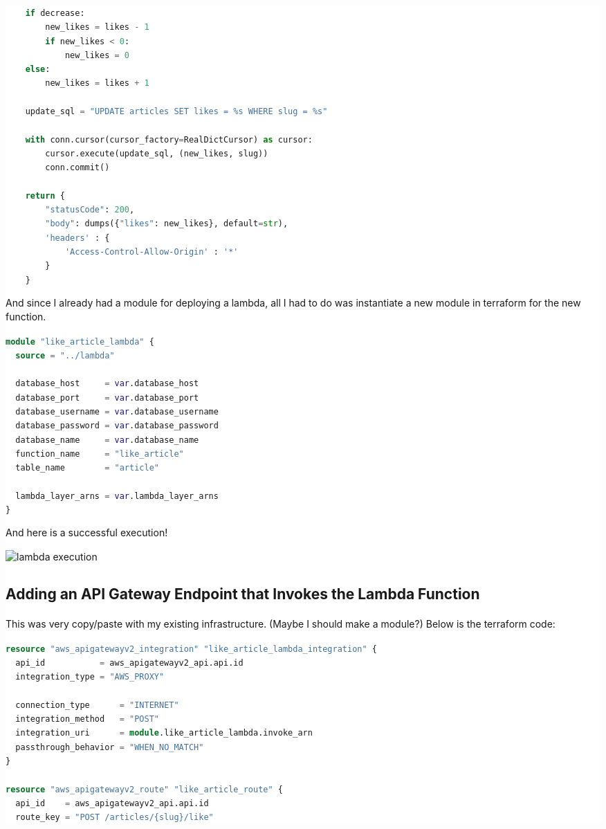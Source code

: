 ```python
    if decrease:
        new_likes = likes - 1
        if new_likes < 0:
            new_likes = 0
    else:
        new_likes = likes + 1

    update_sql = "UPDATE articles SET likes = %s WHERE slug = %s"

    with conn.cursor(cursor_factory=RealDictCursor) as cursor:
        cursor.execute(update_sql, (new_likes, slug))
        conn.commit()

    return {
        "statusCode": 200,
        "body": dumps({"likes": new_likes}, default=str),
        'headers' : {
            'Access-Control-Allow-Origin' : '*'
        }
    }
```

And since I already had a module for deploying a lambda, all I had to do was instantiate a new module in terraform for the new function.

```terraform
module "like_article_lambda" {
  source = "../lambda"

  database_host     = var.database_host
  database_port     = var.database_port
  database_username = var.database_username
  database_password = var.database_password
  database_name     = var.database_name
  function_name     = "like_article"
  table_name        = "article"

  lambda_layer_arns = var.lambda_layer_arns
}
```

And here is a successful execution!

![lambda execution](https://blog-images.poppyland.dev/successful_like_lambda.jpeg)

## Adding an API Gateway Endpoint that Invokes the Lambda Function

This was very copy/paste with my existing infrastructure. (Maybe I should make a module?) Below is the terraform code:

```terraform
resource "aws_apigatewayv2_integration" "like_article_lambda_integration" {
  api_id           = aws_apigatewayv2_api.api.id
  integration_type = "AWS_PROXY"

  connection_type      = "INTERNET"
  integration_method   = "POST"
  integration_uri      = module.like_article_lambda.invoke_arn
  passthrough_behavior = "WHEN_NO_MATCH"
}

resource "aws_apigatewayv2_route" "like_article_route" {
  api_id    = aws_apigatewayv2_api.api.id
  route_key = "POST /articles/{slug}/like"
```
